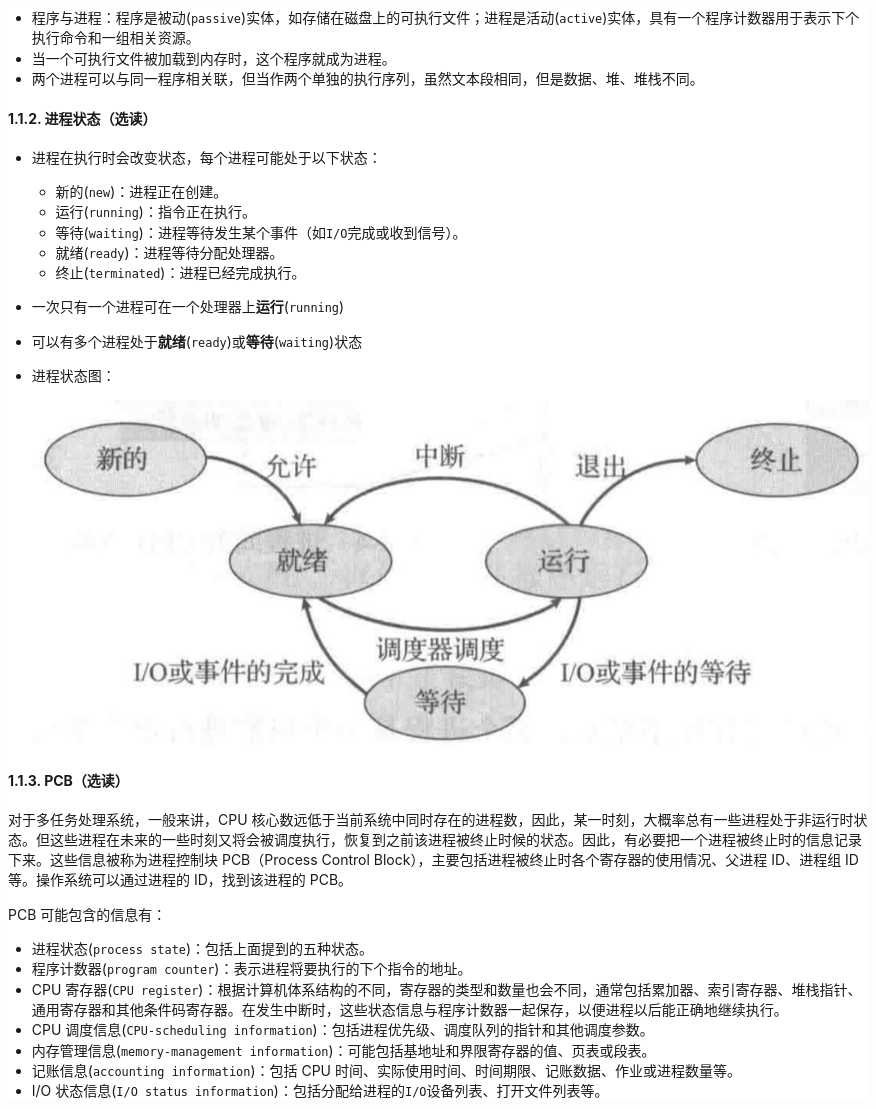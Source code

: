 - 程序与进程：程序是被动(`passive`)实体，如存储在磁盘上的可执行文件；进程是活动(`active`)实体，具有一个程序计数器用于表示下个执行命令和一组相关资源。
- 当一个可执行文件被加载到内存时，这个程序就成为进程。
- 两个进程可以与同一程序相关联，但当作两个单独的执行序列，虽然文本段相同，但是数据、堆、堆栈不同。

#### 1.1.2. 进程状态（选读）

- 进程在执行时会改变状态，每个进程可能处于以下状态：
  - 新的(`new`)：进程正在创建。
  - 运行(`running`)：指令正在执行。
  - 等待(`waiting`)：进程等待发生某个事件（如`I/O`完成或收到信号）。
  - 就绪(`ready`)：进程等待分配处理器。
  - 终止(`terminated`)：进程已经完成执行。
- 一次只有一个进程可在一个处理器上**运行**(`running`)
- 可以有多个进程处于**就绪**(`ready`)或**等待**(`waiting`)状态
- 进程状态图：

  ![进程状态图](img/process_status.jpg)

#### 1.1.3. PCB（选读）

对于多任务处理系统，一般来讲，CPU 核心数远低于当前系统中同时存在的进程数，因此，某一时刻，大概率总有一些进程处于非运行时状态。但这些进程在未来的一些时刻又将会被调度执行，恢复到之前该进程被终止时候的状态。因此，有必要把一个进程被终止时的信息记录下来。这些信息被称为进程控制块 PCB（Process Control Block），主要包括进程被终止时各个寄存器的使用情况、父进程 ID、进程组 ID 等。操作系统可以通过进程的 ID，找到该进程的 PCB。

PCB 可能包含的信息有：

- 进程状态(`process state`)：包括上面提到的五种状态。
- 程序计数器(`program counter`)：表示进程将要执行的下个指令的地址。
- CPU 寄存器(`CPU register`)：根据计算机体系结构的不同，寄存器的类型和数量也会不同，通常包括累加器、索引寄存器、堆栈指针、通用寄存器和其他条件码寄存器。在发生中断时，这些状态信息与程序计数器一起保存，以便进程以后能正确地继续执行。
- CPU 调度信息(`CPU-scheduling information`)：包括进程优先级、调度队列的指针和其他调度参数。
- 内存管理信息(`memory-management information`)：可能包括基地址和界限寄存器的值、页表或段表。
- 记账信息(`accounting information`)：包括 CPU 时间、实际使用时间、时间期限、记账数据、作业或进程数量等。
- I/O 状态信息(`I/O status information`)：包括分配给进程的`I/O`设备列表、打开文件列表等。
